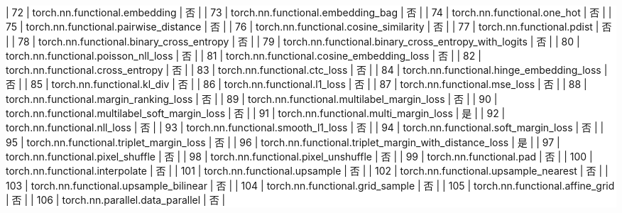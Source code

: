 | 72   | torch.nn.functional.embedding                         | 否       |
| 73   | torch.nn.functional.embedding_bag                     | 否       |
| 74   | torch.nn.functional.one_hot                           | 否       |
| 75   | torch.nn.functional.pairwise_distance                 | 否       |
| 76   | torch.nn.functional.cosine_similarity                 | 否       |
| 77   | torch.nn.functional.pdist                             | 否       |
| 78   | torch.nn.functional.binary_cross_entropy              | 否       |
| 79   | torch.nn.functional.binary_cross_entropy_with_logits  | 否       |
| 80   | torch.nn.functional.poisson_nll_loss                  | 否       |
| 81   | torch.nn.functional.cosine_embedding_loss             | 否       |
| 82   | torch.nn.functional.cross_entropy                     | 否       |
| 83   | torch.nn.functional.ctc_loss                          | 否       |
| 84   | torch.nn.functional.hinge_embedding_loss              | 否       |
| 85   | torch.nn.functional.kl_div                            | 否       |
| 86   | torch.nn.functional.l1_loss                           | 否       |
| 87   | torch.nn.functional.mse_loss                          | 否       |
| 88   | torch.nn.functional.margin_ranking_loss               | 否       |
| 89   | torch.nn.functional.multilabel_margin_loss            | 否       |
| 90   | torch.nn.functional.multilabel_soft_margin_loss       | 否       |
| 91   | torch.nn.functional.multi_margin_loss                 | 是       |
| 92   | torch.nn.functional.nll_loss                          | 否       |
| 93   | torch.nn.functional.smooth_l1_loss                    | 否       |
| 94   | torch.nn.functional.soft_margin_loss                  | 否       |
| 95   | torch.nn.functional.triplet_margin_loss               | 否       |
| 96   | torch.nn.functional.triplet_margin_with_distance_loss | 是       |
| 97   | torch.nn.functional.pixel_shuffle                     | 否       |
| 98   | torch.nn.functional.pixel_unshuffle                   | 否       |
| 99   | torch.nn.functional.pad                               | 否       |
| 100  | torch.nn.functional.interpolate                       | 否       |
| 101  | torch.nn.functional.upsample                          | 否       |
| 102  | torch.nn.functional.upsample_nearest                  | 否       |
| 103  | torch.nn.functional.upsample_bilinear                 | 否       |
| 104  | torch.nn.functional.grid_sample                       | 否       |
| 105  | torch.nn.functional.affine_grid                       | 否       |
| 106  | torch.nn.parallel.data_parallel                       | 否       |
